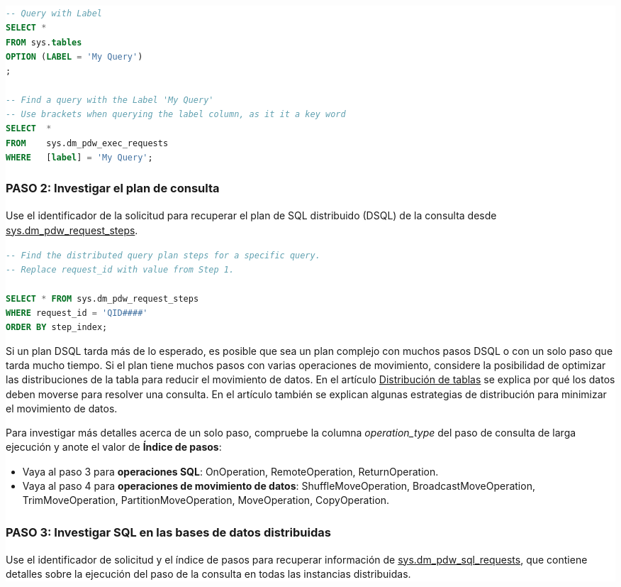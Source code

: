 ```sql
-- Query with Label
SELECT *
FROM sys.tables
OPTION (LABEL = 'My Query')
;

-- Find a query with the Label 'My Query'
-- Use brackets when querying the label column, as it it a key word
SELECT  *
FROM    sys.dm_pdw_exec_requests
WHERE   [label] = 'My Query';
```

### <a name="step-2-investigate-the-query-plan"></a>PASO 2: Investigar el plan de consulta

Use el identificador de la solicitud para recuperar el plan de SQL distribuido (DSQL) de la consulta desde [sys.dm_pdw_request_steps](/sql/relational-databases/system-dynamic-management-views/sys-dm-pdw-request-steps-transact-sql?toc=/azure/synapse-analytics/sql-data-warehouse/toc.json&bc=/azure/synapse-analytics/sql-data-warehouse/breadcrumb/toc.json&view=azure-sqldw-latest).

```sql
-- Find the distributed query plan steps for a specific query.
-- Replace request_id with value from Step 1.

SELECT * FROM sys.dm_pdw_request_steps
WHERE request_id = 'QID####'
ORDER BY step_index;
```

Si un plan DSQL tarda más de lo esperado, es posible que sea un plan complejo con muchos pasos DSQL o con un solo paso que tarda mucho tiempo.  Si el plan tiene muchos pasos con varias operaciones de movimiento, considere la posibilidad de optimizar las distribuciones de la tabla para reducir el movimiento de datos. En el artículo [Distribución de tablas](sql-data-warehouse-tables-distribute.md) se explica por qué los datos deben moverse para resolver una consulta. En el artículo también se explican algunas estrategias de distribución para minimizar el movimiento de datos.

Para investigar más detalles acerca de un solo paso, compruebe la columna *operation_type* del paso de consulta de larga ejecución y anote el valor de **Índice de pasos**:

* Vaya al paso 3 para **operaciones SQL**: OnOperation, RemoteOperation, ReturnOperation.
* Vaya al paso 4 para **operaciones de movimiento de datos**: ShuffleMoveOperation, BroadcastMoveOperation, TrimMoveOperation, PartitionMoveOperation, MoveOperation, CopyOperation.

### <a name="step-3-investigate-sql-on-the-distributed-databases"></a>PASO 3: Investigar SQL en las bases de datos distribuidas

Use el identificador de solicitud y el índice de pasos para recuperar información de [sys.dm_pdw_sql_requests](/sql/t-sql/database-console-commands/dbcc-pdw-showexecutionplan-transact-sql?toc=/azure/synapse-analytics/sql-data-warehouse/toc.json&bc=/azure/synapse-analytics/sql-data-warehouse/breadcrumb/toc.json&view=azure-sqldw-latest), que contiene detalles sobre la ejecución del paso de la consulta en todas las instancias distribuidas.
